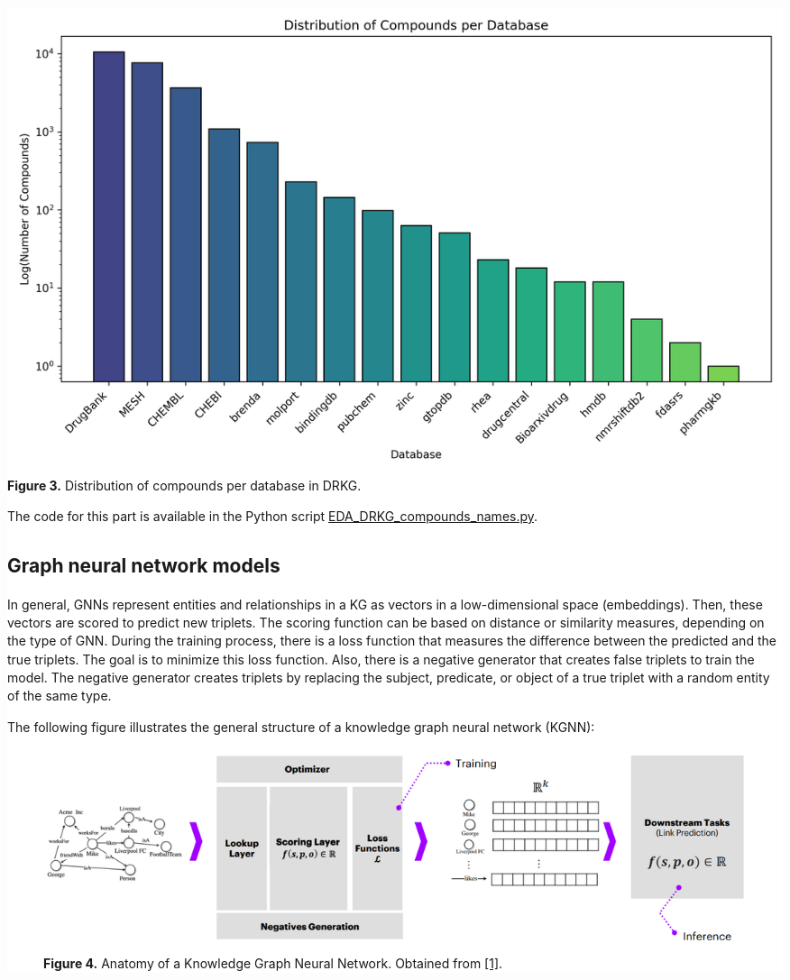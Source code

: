   <img src="./img/Compounds_DRKG_distribution.png" alt="my alt text"/>
  <figcaption><strong>Figure 3.</strong> Distribution of compounds per database in DRKG</a>. </figcaption>
</figure>
</p>

The code for this part is available in the Python script [EDA_DRKG_compounds_names.py][compounds_names_script].

## **Graph neural network models**

In general, GNNs represent entities and relationships in a KG as vectors in a low-dimensional space (embeddings). Then, these vectors are scored to predict new triplets. The scoring function can be based on distance or similarity measures, depending on the type of GNN. During the training process, there is a loss function that measures the difference between the predicted and the true triplets. The goal is to minimize this loss function. Also, there is a negative generator that creates false triplets to train the model. The negative generator creates triplets by replacing the subject, predicate, or object of a true triplet with a random entity of the same type.

The following figure illustrates the general structure of a knowledge graph neural network (KGNN): 

<p align="center">
<figure>
  <img src="./img/KGNN_pipeline.png" alt="my alt text"/>
  <figcaption><strong>Figure 4.</strong> Anatomy of a Knowledge Graph Neural Network. Obtained from <a href="https://kge-tutorial-ecai2020.github.io/">[1]</a>. </figcaption>

[dengue]: https://www.who.int/news-room/fact-sheets/detail/dengue-and-severe-dengue
[confpaper]: https://link.springer.com/chapter/10.1007/978-3-031-40942-4_8
[pykeen_tutorials]: https://github.com/pykeen/pykeen/tree/master/notebooks
[sysbio]: https://www.maastrichtuniversity.nl/education/master/systems-biology
[maasuni]: https://www.maastrichtuniversity.nl/
[myweb]: https://sayalaruano.github.io/
[githubrepo]: https://github.com/sayalaruano/DengueDrugRep
[githubrepo_confpaper]: https://github.com/dlopezyse/Drug-Repurposing-using-KGE
[pairRE]: http://arxiv.org/abs/2011.03798
[distmult]: https://arxiv.org/abs/1412.6575
[transr]: http://www.aaai.org/ocs/index.php/AAAI/AAAI15/paper/download/9571/9523/
[ermlp]: https://storage.googleapis.com/pub-tools-public-publication-data/pdf/45634.pdf
[pykeen]: https://github.com/pykeen/pykeen
[drkg]: https://github.com/gnn4dr/DRKG
[pykeen_evaluation]: https://pykeen.readthedocs.io/en/stable/tutorial/understanding_evaluation.html
[training_script]: ./Scripts/Training_KGNN_models_Pykeen.ipynb
[int_eval_script]: ./Scripts/Internal_performance_evaluation_KGNNs.py
[ext_eval_script]: ./Scripts/External_performance_evaluation_KGNNs.py
[compounds_names_script]: ./Scripts/EDA_DRKG_compounds_names.py
[clin_trial_drugs]: ./Data/Clinical_trials/dengue_validated_drugs_clin.csv
[clinicaltrials]: https://clinicaltrials.gov/
[models_doi]: https://zenodo.org/doi/10.5281/zenodo.10010151
[drugbank]: https://go.drugbank.com/
[hetionet]: https://het.io/about/
[gnbr]: https://doi.org/10.1093/bioinformatics/bty114
[string]: https://string-db.org/
[intact]: https://www.ebi.ac.uk/intact/
[dgidb]: https://www.dgidb.org/
[drkg_schema]: ./Data/DRKG/relation_glossary.tsv
[names_db_compounds]: ./Data/DRKG/Names_datasources_compounds_DRKG.csv
[pipenv]: https://pipenv.pypa.io/en/latest/